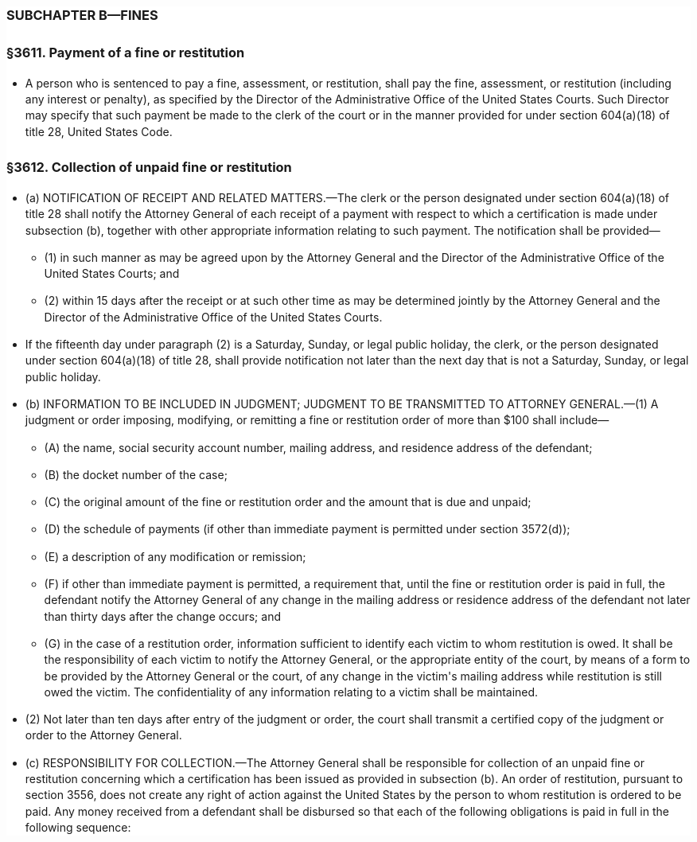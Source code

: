 ### SUBCHAPTER B—FINES

### §3611. Payment of a fine or restitution
* A person who is sentenced to pay a fine, assessment, or restitution, shall pay the fine, assessment, or restitution (including any interest or penalty), as specified by the Director of the Administrative Office of the United States Courts. Such Director may specify that such payment be made to the clerk of the court or in the manner provided for under section 604(a)(18) of title 28, United States Code.

### §3612. Collection of unpaid fine or restitution
* (a) NOTIFICATION OF RECEIPT AND RELATED MATTERS.—The clerk or the person designated under section 604(a)(18) of title 28 shall notify the Attorney General of each receipt of a payment with respect to which a certification is made under subsection (b), together with other appropriate information relating to such payment. The notification shall be provided—

  * (1) in such manner as may be agreed upon by the Attorney General and the Director of the Administrative Office of the United States Courts; and

  * (2) within 15 days after the receipt or at such other time as may be determined jointly by the Attorney General and the Director of the Administrative Office of the United States Courts.


* If the fifteenth day under paragraph (2) is a Saturday, Sunday, or legal public holiday, the clerk, or the person designated under section 604(a)(18) of title 28, shall provide notification not later than the next day that is not a Saturday, Sunday, or legal public holiday.

* (b) INFORMATION TO BE INCLUDED IN JUDGMENT; JUDGMENT TO BE TRANSMITTED TO ATTORNEY GENERAL.—(1) A judgment or order imposing, modifying, or remitting a fine or restitution order of more than $100 shall include—

  * (A) the name, social security account number, mailing address, and residence address of the defendant;

  * (B) the docket number of the case;

  * (C) the original amount of the fine or restitution order and the amount that is due and unpaid;

  * (D) the schedule of payments (if other than immediate payment is permitted under section 3572(d));

  * (E) a description of any modification or remission;

  * (F) if other than immediate payment is permitted, a requirement that, until the fine or restitution order is paid in full, the defendant notify the Attorney General of any change in the mailing address or residence address of the defendant not later than thirty days after the change occurs; and

  * (G) in the case of a restitution order, information sufficient to identify each victim to whom restitution is owed. It shall be the responsibility of each victim to notify the Attorney General, or the appropriate entity of the court, by means of a form to be provided by the Attorney General or the court, of any change in the victim's mailing address while restitution is still owed the victim. The confidentiality of any information relating to a victim shall be maintained.


* (2) Not later than ten days after entry of the judgment or order, the court shall transmit a certified copy of the judgment or order to the Attorney General.

* (c) RESPONSIBILITY FOR COLLECTION.—The Attorney General shall be responsible for collection of an unpaid fine or restitution concerning which a certification has been issued as provided in subsection (b). An order of restitution, pursuant to section 3556, does not create any right of action against the United States by the person to whom restitution is ordered to be paid. Any money received from a defendant shall be disbursed so that each of the following obligations is paid in full in the following sequence:
